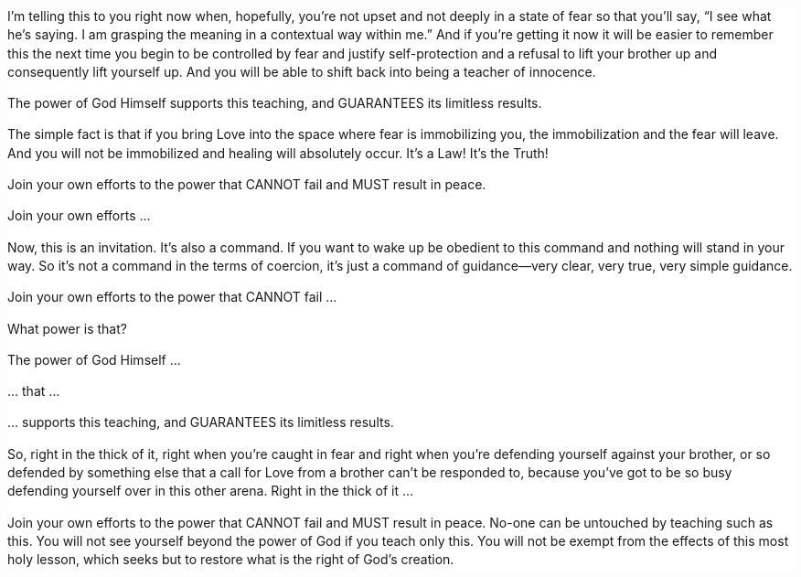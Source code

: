 I&rsquo;m telling this to you right now when, hopefully, you&rsquo;re
not upset and not deeply in a state of fear so that you&rsquo;ll say,
&ldquo;I see what he&rsquo;s saying. I am grasping the meaning in a
contextual way within me.&rdquo; And if you&rsquo;re getting it now it
will be easier to remember this the next time you begin to be controlled
by fear and justify self-protection and a refusal to lift your brother
up and consequently lift yourself up. And you will be able to shift back
into being a teacher of innocence.

<div markdown="1" class="well book">
The power of God Himself supports this teaching, and GUARANTEES its
limitless results.
</div>

The simple fact is that if you bring Love into the space where fear is
immobilizing you, the immobilization and the fear will leave. And you
will not be immobilized and healing will absolutely occur. It&rsquo;s a
Law! It&rsquo;s the Truth!

<div markdown="1" class="well book">
Join your own efforts to the power that CANNOT fail and MUST result in
peace.

Join your own efforts &hellip;
</div>

Now, this is an invitation. It&rsquo;s also a command. If you want to
wake up be obedient to this command and nothing will stand in your way.
So it&rsquo;s not a command in the terms of coercion, it&rsquo;s just a
command of guidance&mdash;very clear, very true, very simple guidance.

<div markdown="1" class="well book">
Join your own efforts to the power that CANNOT fail &hellip;
</div>

What power is that?

<div markdown="1" class="well book">
The power of God Himself &hellip;
</div>

&hellip; that &hellip;

<div markdown="1" class="well book">
&hellip; supports this teaching, and GUARANTEES its limitless results.
</div>

So, right in the thick of it, right when you&rsquo;re caught in fear and
right when you&rsquo;re defending yourself against your brother, or so
defended by something else that a call for Love from a brother
can&rsquo;t be responded to, because you&rsquo;ve got to be so busy
defending yourself over in this other arena. Right in the thick of it
&hellip;

<div markdown="1" class="well book">
Join your own efforts to the power that CANNOT fail and MUST result in
peace. No-one can be untouched by teaching such as this. You will not
see yourself beyond the power of God if you teach only this. You will
not be exempt from the effects of this most holy lesson, which seeks but
to restore what is the right of God&rsquo;s creation.
</div>
